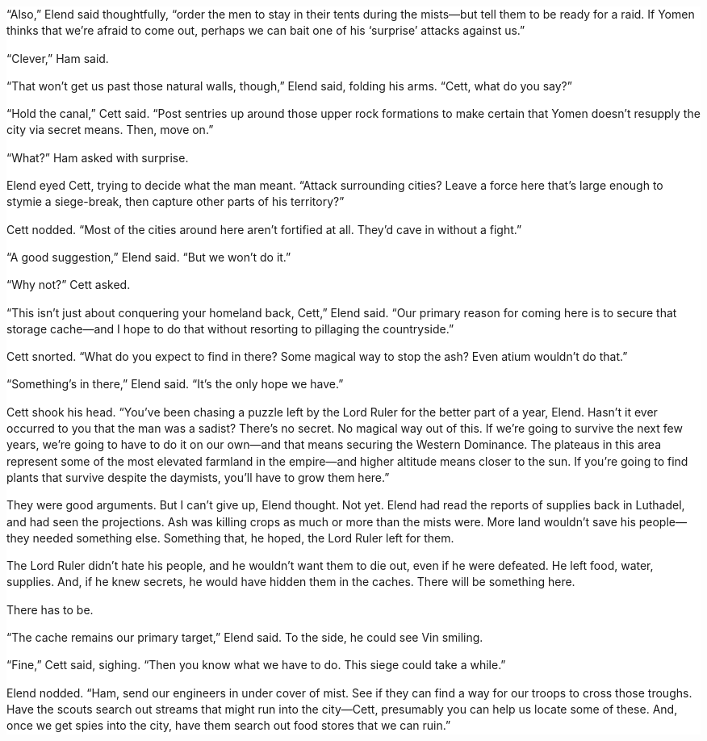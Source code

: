 “Also,” Elend said thoughtfully, “order the men to stay in their tents during the mists—but tell them to be ready for a raid. If Yomen thinks that we’re afraid to come out, perhaps we can bait one of his ‘surprise’ attacks against us.”

“Clever,” Ham said.

“That won’t get us past those natural walls, though,” Elend said, folding his arms. “Cett, what do you say?”

“Hold the canal,” Cett said. “Post sentries up around those upper rock formations to make certain that Yomen doesn’t resupply the city via secret means. Then, move on.”

“What?” Ham asked with surprise.

Elend eyed Cett, trying to decide what the man meant. “Attack surrounding cities? Leave a force here that’s large enough to stymie a siege-break, then capture other parts of his territory?”

Cett nodded. “Most of the cities around here aren’t fortified at all. They’d cave in without a fight.”

“A good suggestion,” Elend said. “But we won’t do it.”

“Why not?” Cett asked.

“This isn’t just about conquering your homeland back, Cett,” Elend said. “Our primary reason for coming here is to secure that storage cache—and I hope to do that without resorting to pillaging the countryside.”

Cett snorted. “What do you expect to find in there? Some magical way to stop the ash? Even atium wouldn’t do that.”

“Something’s in there,” Elend said. “It’s the only hope we have.”

Cett shook his head. “You’ve been chasing a puzzle left by the Lord Ruler for the better part of a year, Elend. Hasn’t it ever occurred to you that the man was a sadist? There’s no secret. No magical way out of this. If we’re going to survive the next few years, we’re going to have to do it on our own—and that means securing the Western Dominance. The plateaus in this area represent some of the most elevated farmland in the empire—and higher altitude means closer to the sun. If you’re going to find plants that survive despite the daymists, you’ll have to grow them here.”

They were good arguments. But I can’t give up, Elend thought. Not yet. Elend had read the reports of supplies back in Luthadel, and had seen the projections. Ash was killing crops as much or more than the mists were. More land wouldn’t save his people—they needed something else. Something that, he hoped, the Lord Ruler left for them.

The Lord Ruler didn’t hate his people, and he wouldn’t want them to die out, even if he were defeated. He left food, water, supplies. And, if he knew secrets, he would have hidden them in the caches. There will be something here.

There has to be.

“The cache remains our primary target,” Elend said. To the side, he could see Vin smiling.

“Fine,” Cett said, sighing. “Then you know what we have to do. This siege could take a while.”

Elend nodded. “Ham, send our engineers in under cover of mist. See if they can find a way for our troops to cross those troughs. Have the scouts search out streams that might run into the city—Cett, presumably you can help us locate some of these. And, once we get spies into the city, have them search out food stores that we can ruin.”

